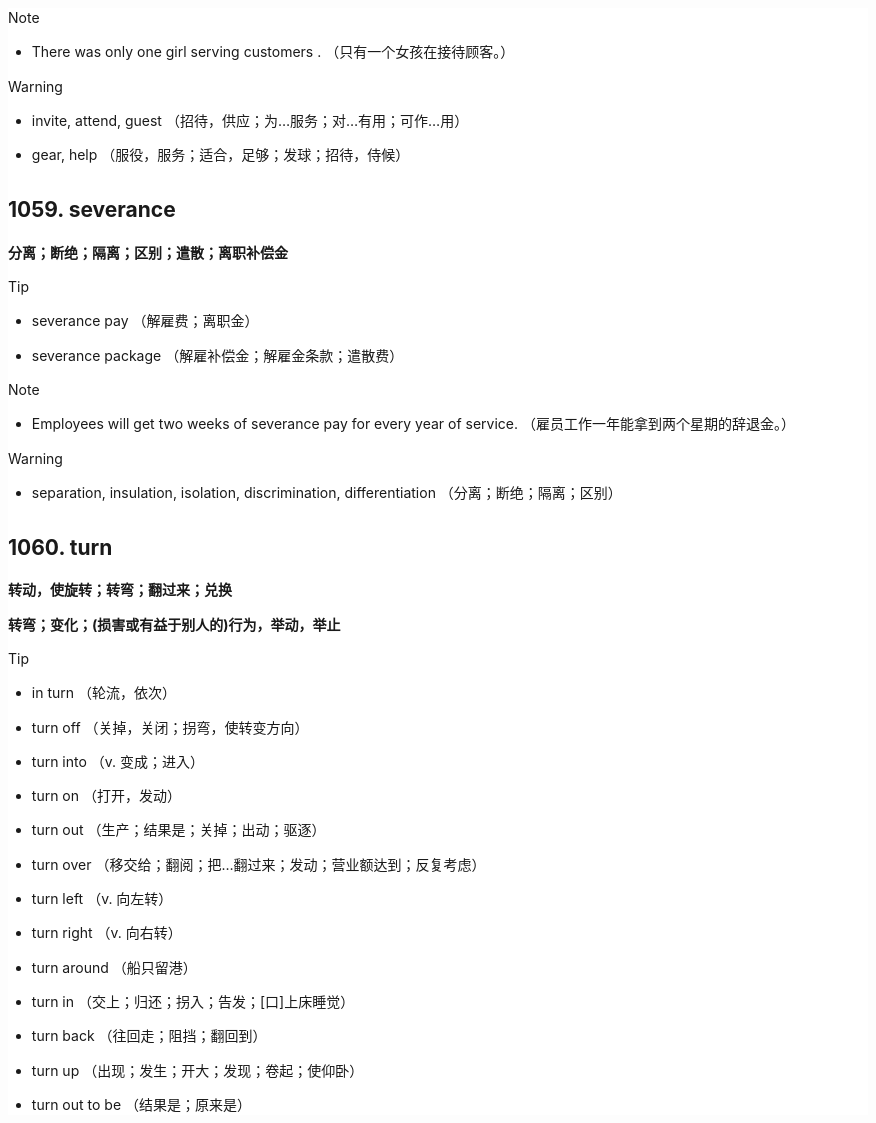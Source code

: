 > [!NOTE]
>
> - There was only one girl serving customers . （只有一个女孩在接待顾客。）
>

> [!WARNING]
>
> - invite, attend, guest （招待，供应；为…服务；对…有用；可作…用）
>
> - gear, help （服役，服务；适合，足够；发球；招待，侍候）
>

## 1059. severance

**分离；断绝；隔离；区别；遣散；离职补偿金**

> [!TIP]
>
> - severance pay （解雇费；离职金）
>
> - severance package （解雇补偿金；解雇金条款；遣散费）
>

> [!NOTE]
>
> - Employees will get two weeks of severance pay for every year of service. （雇员工作一年能拿到两个星期的辞退金。）
>

> [!WARNING]
>
> - separation, insulation, isolation, discrimination, differentiation （分离；断绝；隔离；区别）
>

## 1060. turn

**转动，使旋转；转弯；翻过来；兑换**

**转弯；变化；(损害或有益于别人的)行为，举动，举止**

> [!TIP]
>
> - in turn （轮流，依次）
>
> - turn off （关掉，关闭；拐弯，使转变方向）
>
> - turn into （v. 变成；进入）
>
> - turn on （打开，发动）
>
> - turn out （生产；结果是；关掉；出动；驱逐）
>
> - turn over （移交给；翻阅；把…翻过来；发动；营业额达到；反复考虑）
>
> - turn left （v. 向左转）
>
> - turn right （v. 向右转）
>
> - turn around （船只留港）
>
> - turn in （交上；归还；拐入；告发；[口]上床睡觉）
>
> - turn back （往回走；阻挡；翻回到）
>
> - turn up （出现；发生；开大；发现；卷起；使仰卧）
>
> - turn out to be （结果是；原来是）